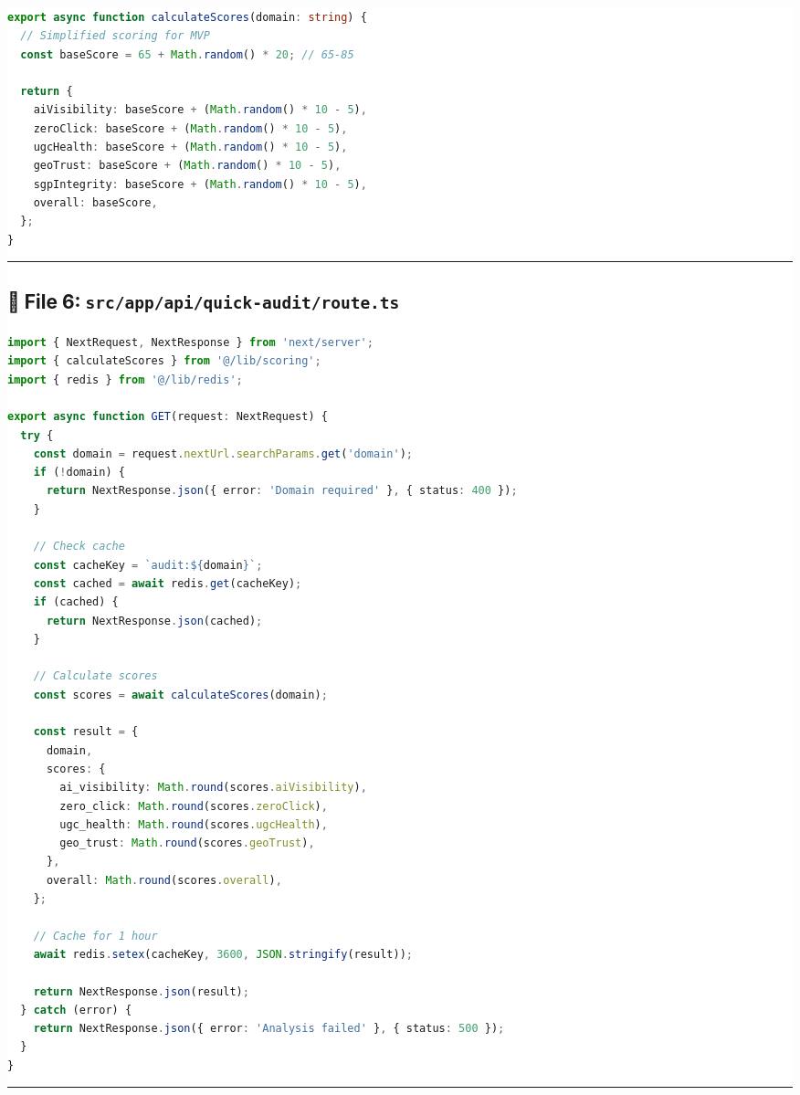 ```typescript
export async function calculateScores(domain: string) {
  // Simplified scoring for MVP
  const baseScore = 65 + Math.random() * 20; // 65-85
  
  return {
    aiVisibility: baseScore + (Math.random() * 10 - 5),
    zeroClick: baseScore + (Math.random() * 10 - 5),
    ugcHealth: baseScore + (Math.random() * 10 - 5),
    geoTrust: baseScore + (Math.random() * 10 - 5),
    sgpIntegrity: baseScore + (Math.random() * 10 - 5),
    overall: baseScore,
  };
}
```

---

## 📁 File 6: `src/app/api/quick-audit/route.ts`

```typescript
import { NextRequest, NextResponse } from 'next/server';
import { calculateScores } from '@/lib/scoring';
import { redis } from '@/lib/redis';

export async function GET(request: NextRequest) {
  try {
    const domain = request.nextUrl.searchParams.get('domain');
    if (!domain) {
      return NextResponse.json({ error: 'Domain required' }, { status: 400 });
    }

    // Check cache
    const cacheKey = `audit:${domain}`;
    const cached = await redis.get(cacheKey);
    if (cached) {
      return NextResponse.json(cached);
    }

    // Calculate scores
    const scores = await calculateScores(domain);
    
    const result = {
      domain,
      scores: {
        ai_visibility: Math.round(scores.aiVisibility),
        zero_click: Math.round(scores.zeroClick),
        ugc_health: Math.round(scores.ugcHealth),
        geo_trust: Math.round(scores.geoTrust),
      },
      overall: Math.round(scores.overall),
    };

    // Cache for 1 hour
    await redis.setex(cacheKey, 3600, JSON.stringify(result));

    return NextResponse.json(result);
  } catch (error) {
    return NextResponse.json({ error: 'Analysis failed' }, { status: 500 });
  }
}
```

---